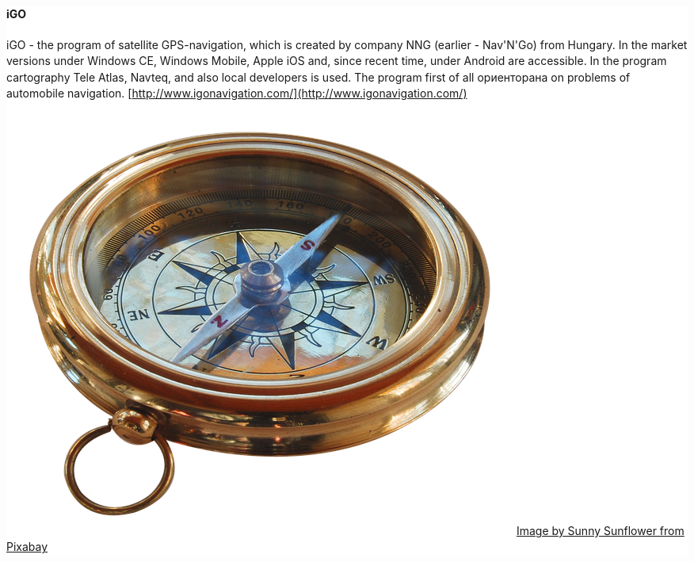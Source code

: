 #### iGO

iGO - the program of satellite GPS-navigation, which is created by company NNG (earlier - Nav'N'Go) from Hungary. In the market versions under Windows CE, Windows Mobile, Apple iOS and, since recent time, under Android are accessible. In the program cartography Tele Atlas, Navteq, and also local developers is used. The program first of all ориенторана on problems of automobile navigation. [http://www.igonavigation.com/](http://www.igonavigation.com/)

[![](../images/pixabay/compass-3674904_640.png)](../images/pixabay/compass-3674904_1280.png) [Image by Sunny Sunflower from Pixabay](https://pixabay.com/photos/compass-transparency-cutout-3674904/)
